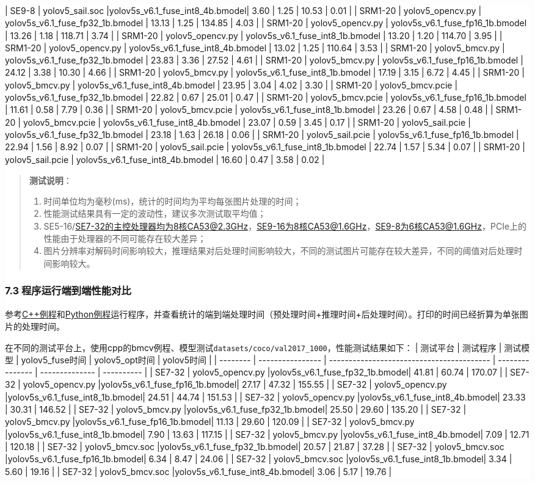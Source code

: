 |    SE9-8    |  yolov5_sail.soc  |yolov5s_v6.1_fuse_int8_4b.bmodel|      3.60       |      1.25       |      10.53      |      0.01       |
|   SRM1-20   | yolov5_opencv.py  | yolov5s_v6.1_fuse_fp32_1b.bmodel  |      13.13      |      1.25       |     134.85      |      4.03       |
|   SRM1-20   | yolov5_opencv.py  | yolov5s_v6.1_fuse_fp16_1b.bmodel  |      13.26      |      1.18       |     118.71      |      3.74       |
|   SRM1-20   | yolov5_opencv.py  | yolov5s_v6.1_fuse_int8_1b.bmodel  |      13.20      |      1.20       |     114.70      |      3.95       |
|   SRM1-20   | yolov5_opencv.py  | yolov5s_v6.1_fuse_int8_4b.bmodel  |      13.02      |      1.25       |     110.64      |      3.53       |
|   SRM1-20   |  yolov5_bmcv.py   | yolov5s_v6.1_fuse_fp32_1b.bmodel  |      23.83      |      3.36       |      27.52      |      4.61       |
|   SRM1-20   |  yolov5_bmcv.py   | yolov5s_v6.1_fuse_fp16_1b.bmodel  |      24.12      |      3.38       |      10.30      |      4.66       |
|   SRM1-20   |  yolov5_bmcv.py   | yolov5s_v6.1_fuse_int8_1b.bmodel  |      17.19      |      3.15       |      6.72       |      4.45       |
|   SRM1-20   |  yolov5_bmcv.py   | yolov5s_v6.1_fuse_int8_4b.bmodel  |      23.95      |      3.04       |      4.02       |      3.30       |
|   SRM1-20   | yolov5_bmcv.pcie  | yolov5s_v6.1_fuse_fp32_1b.bmodel  |      22.82      |      0.67       |      25.01      |      0.47       |
|   SRM1-20   | yolov5_bmcv.pcie  | yolov5s_v6.1_fuse_fp16_1b.bmodel  |      11.61      |      0.58       |      7.79       |      0.36       |
|   SRM1-20   | yolov5_bmcv.pcie  | yolov5s_v6.1_fuse_int8_1b.bmodel  |      23.26      |      0.67       |      4.58       |      0.48       |
|   SRM1-20   | yolov5_bmcv.pcie  | yolov5s_v6.1_fuse_int8_4b.bmodel  |      23.07      |      0.59       |      3.45       |      0.17       |
|   SRM1-20   | yolov5_sail.pcie  | yolov5s_v6.1_fuse_fp32_1b.bmodel  |      23.18      |      1.63       |      26.18      |      0.06       |
|   SRM1-20   | yolov5_sail.pcie  | yolov5s_v6.1_fuse_fp16_1b.bmodel  |      22.94      |      1.56       |      8.92       |      0.07       |
|   SRM1-20   | yolov5_sail.pcie  | yolov5s_v6.1_fuse_int8_1b.bmodel  |      22.74      |      1.57       |      5.34       |      0.07       |
|   SRM1-20   | yolov5_sail.pcie  | yolov5s_v6.1_fuse_int8_4b.bmodel  |      16.60      |      0.47       |      3.58       |      0.02       |

> **测试说明**：  
> 1. 时间单位均为毫秒(ms)，统计的时间均为平均每张图片处理的时间；
> 2. 性能测试结果具有一定的波动性，建议多次测试取平均值；
> 3. SE5-16/SE7-32的主控处理器均为8核CA53@2.3GHz，SE9-16为8核CA53@1.6GHz，SE9-8为6核CA53@1.6GHz，PCIe上的性能由于处理器的不同可能存在较大差异；
> 4. 图片分辨率对解码时间影响较大，推理结果对后处理时间影响较大，不同的测试图片可能存在较大差异，不同的阈值对后处理时间影响较大。 

### 7.3 程序运行端到端性能对比
参考[C++例程](cpp/README.md)和[Python例程](./python/README.md)运行程序，并查看统计的端到端处理时间（预处理时间+推理时间+后处理时间）。打印的时间已经折算为单张图片的处理时间。

在不同的测试平台上，使用cpp的bmcv例程、模型测试`datasets/coco/val2017_1000`，性能测试结果如下：
| 测试平台 | 测试程序         | 测试模型                                  | yolov5_fuse时间 | yolov5_opt时间 | yolov5时间 |
| -------- | ---------------- | ----------------------------------------- | --------------- | -------------- | ---------- |
|   SE7-32    | yolov5_opencv.py  |yolov5s_v6.1_fuse_fp32_1b.bmodel|      41.81      |      60.74      |     170.07      |
|   SE7-32    | yolov5_opencv.py  |yolov5s_v6.1_fuse_fp16_1b.bmodel|      27.17      |      47.32      |     155.55      |
|   SE7-32    | yolov5_opencv.py  |yolov5s_v6.1_fuse_int8_1b.bmodel|      24.51      |      44.74      |     151.53      |
|   SE7-32    | yolov5_opencv.py  |yolov5s_v6.1_fuse_int8_4b.bmodel|      23.33      |      30.31      |     146.52      |
|   SE7-32    |  yolov5_bmcv.py   |yolov5s_v6.1_fuse_fp32_1b.bmodel|      25.50      |      29.60      |     135.20      |
|   SE7-32    |  yolov5_bmcv.py   |yolov5s_v6.1_fuse_fp16_1b.bmodel|      11.13      |      29.60      |     120.09      |
|   SE7-32    |  yolov5_bmcv.py   |yolov5s_v6.1_fuse_int8_1b.bmodel|      7.90       |      13.63      |     117.15      |
|   SE7-32    |  yolov5_bmcv.py   |yolov5s_v6.1_fuse_int8_4b.bmodel|      7.09       |      12.71      |     120.18      |
|   SE7-32    |  yolov5_bmcv.soc  |yolov5s_v6.1_fuse_fp32_1b.bmodel|      20.57      |      21.87      |      37.28      |
|   SE7-32    |  yolov5_bmcv.soc  |yolov5s_v6.1_fuse_fp16_1b.bmodel|      6.34       |      8.47       |      24.06      |
|   SE7-32    |  yolov5_bmcv.soc  |yolov5s_v6.1_fuse_int8_1b.bmodel|      3.34       |      5.60       |      19.16      |
|   SE7-32    |  yolov5_bmcv.soc  |yolov5s_v6.1_fuse_int8_4b.bmodel|      3.06       |      5.17       |      19.76      |